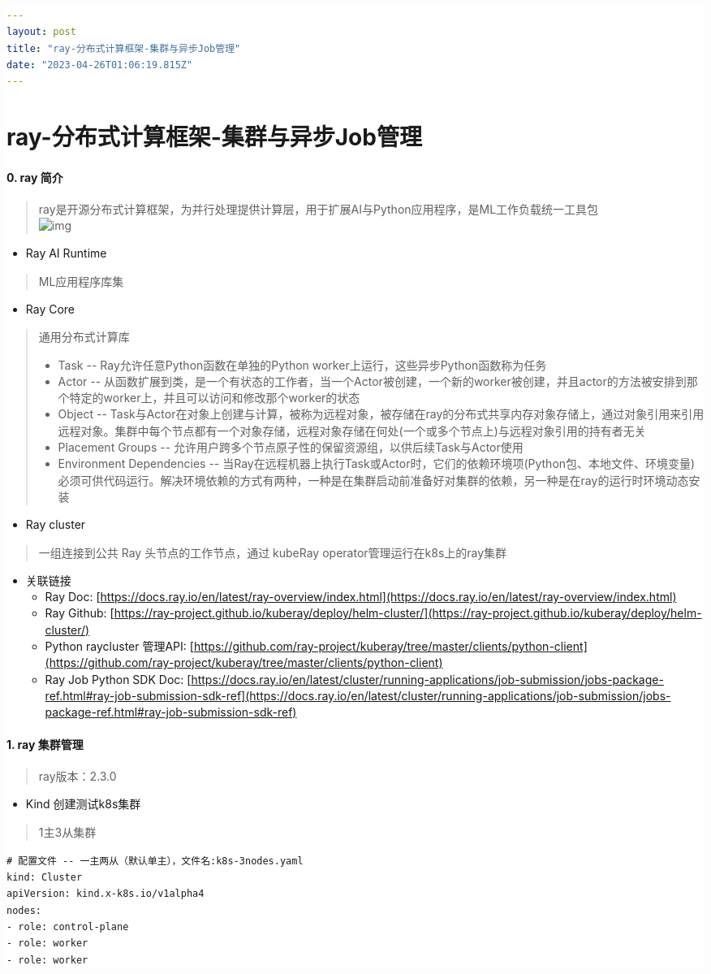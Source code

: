 ```yaml
---
layout: post
title: "ray-分布式计算框架-集群与异步Job管理"
date: "2023-04-26T01:06:19.815Z"
---
```

ray-分布式计算框架-集群与异步Job管理
======================

#### 0\. ray 简介

> ray是开源分布式计算框架，为并行处理提供计算层，用于扩展AI与Python应用程序，是ML工作负载统一工具包  
> ![img](https://img2023.cnblogs.com/blog/1062723/202304/1062723-20230425100959122-1426050545.png)

*   Ray AI Runtime

> ML应用程序库集

*   Ray Core

> 通用分布式计算库
> 
> *   Task -- Ray允许任意Python函数在单独的Python worker上运行，这些异步Python函数称为任务
> *   Actor -- 从函数扩展到类，是一个有状态的工作者，当一个Actor被创建，一个新的worker被创建，并且actor的方法被安排到那个特定的worker上，并且可以访问和修改那个worker的状态
> *   Object -- Task与Actor在对象上创建与计算，被称为远程对象，被存储在ray的分布式共享内存对象存储上，通过对象引用来引用远程对象。集群中每个节点都有一个对象存储，远程对象存储在何处(一个或多个节点上)与远程对象引用的持有者无关
> *   Placement Groups -- 允许用户跨多个节点原子性的保留资源组，以供后续Task与Actor使用
> *   Environment Dependencies -- 当Ray在远程机器上执行Task或Actor时，它们的依赖环境项(Python包、本地文件、环境变量)必须可供代码运行。解决环境依赖的方式有两种，一种是在集群启动前准备好对集群的依赖，另一种是在ray的运行时环境动态安装

*   Ray cluster

> 一组连接到公共 Ray 头节点的工作节点，通过 kubeRay operator管理运行在k8s上的ray集群

*   关联链接
    *   Ray Doc: [https://docs.ray.io/en/latest/ray-overview/index.html](https://docs.ray.io/en/latest/ray-overview/index.html)
    *   Ray Github: [https://ray-project.github.io/kuberay/deploy/helm-cluster/](https://ray-project.github.io/kuberay/deploy/helm-cluster/)
    *   Python raycluster 管理API: [https://github.com/ray-project/kuberay/tree/master/clients/python-client](https://github.com/ray-project/kuberay/tree/master/clients/python-client)
    *   Ray Job Python SDK Doc: [https://docs.ray.io/en/latest/cluster/running-applications/job-submission/jobs-package-ref.html#ray-job-submission-sdk-ref](https://docs.ray.io/en/latest/cluster/running-applications/job-submission/jobs-package-ref.html#ray-job-submission-sdk-ref)

#### 1\. ray 集群管理

> ray版本：2.3.0

*   Kind 创建测试k8s集群

> 1主3从集群

    # 配置文件 -- 一主两从（默认单主），文件名:k8s-3nodes.yaml
    kind: Cluster
    apiVersion: kind.x-k8s.io/v1alpha4
    nodes:
    - role: control-plane
    - role: worker
    - role: worker
    